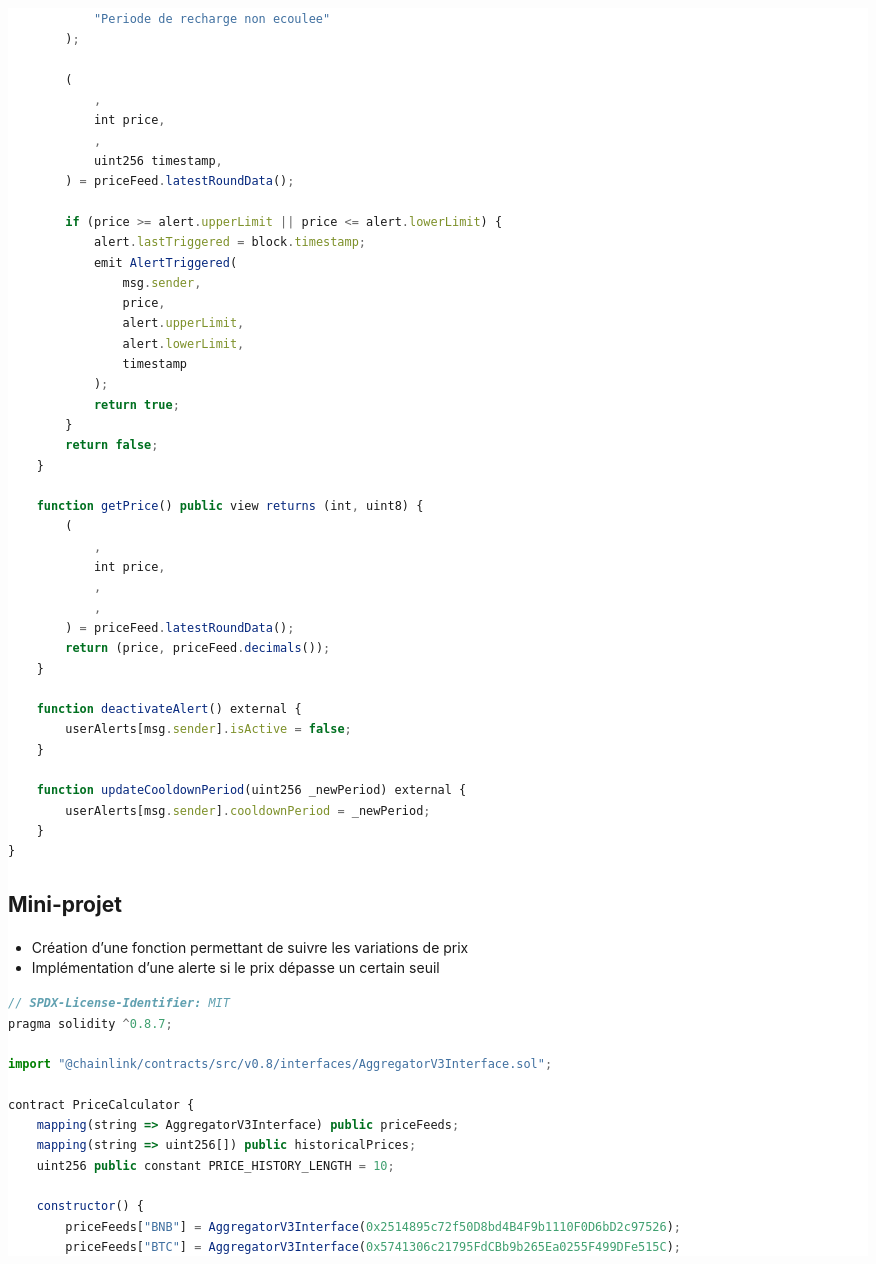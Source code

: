 ```javascript
            "Periode de recharge non ecoulee"
        );

        (
            ,
            int price,
            ,
            uint256 timestamp,
        ) = priceFeed.latestRoundData();

        if (price >= alert.upperLimit || price <= alert.lowerLimit) {
            alert.lastTriggered = block.timestamp;
            emit AlertTriggered(
                msg.sender,
                price,
                alert.upperLimit,
                alert.lowerLimit,
                timestamp
            );
            return true;
        }
        return false;
    }

    function getPrice() public view returns (int, uint8) {
        (
            ,
            int price,
            ,
            ,
        ) = priceFeed.latestRoundData();
        return (price, priceFeed.decimals());
    }

    function deactivateAlert() external {
        userAlerts[msg.sender].isActive = false;
    }

    function updateCooldownPeriod(uint256 _newPeriod) external {
        userAlerts[msg.sender].cooldownPeriod = _newPeriod;
    }
}
```

## Mini-projet

- Création d’une fonction permettant de suivre les variations de prix
- Implémentation d’une alerte si le prix dépasse un certain seuil

```javascript
// SPDX-License-Identifier: MIT
pragma solidity ^0.8.7;

import "@chainlink/contracts/src/v0.8/interfaces/AggregatorV3Interface.sol";

contract PriceCalculator {
    mapping(string => AggregatorV3Interface) public priceFeeds;
    mapping(string => uint256[]) public historicalPrices;
    uint256 public constant PRICE_HISTORY_LENGTH = 10;

    constructor() {
        priceFeeds["BNB"] = AggregatorV3Interface(0x2514895c72f50D8bd4B4F9b1110F0D6bD2c97526);
        priceFeeds["BTC"] = AggregatorV3Interface(0x5741306c21795FdCBb9b265Ea0255F499DFe515C);
```